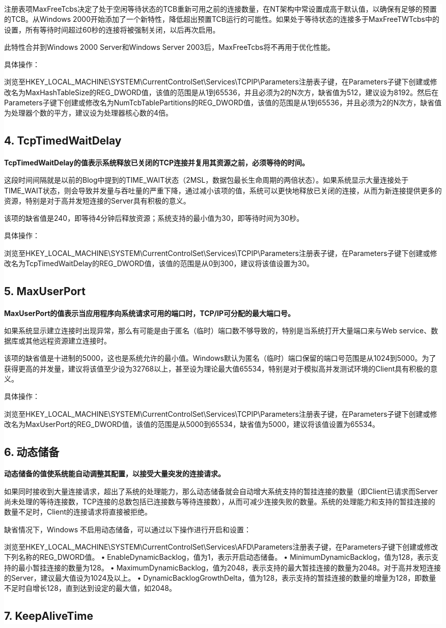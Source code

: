 注册表项MaxFreeTcbs决定了处于空闲等待状态的TCB重新可用之前的连接数量，在NT架构中常设置成高于默认值，以确保有足够的预置的TCB。从Windows 2000开始添加了一个新特性，降低超出预置TCB运行的可能性。如果处于等待状态的连接多于MaxFreeTWTcbs中的设置，所有等待时间超过60秒的连接将被强制关闭，以后再次启用。

此特性合并到Windows 2000 Server和Windows Server 2003后，MaxFreeTcbs将不再用于优化性能。

具体操作：

浏览至HKEY_LOCAL_MACHINE\SYSTEM\CurrentControlSet\Services\TCPIP\Parameters注册表子键，在Parameters子键下创建或修改名为MaxHashTableSize的REG_DWORD值，该值的范围是从1到65536，并且必须为2的N次方，缺省值为512，建议设为8192。然后在Parameters子键下创建或修改名为NumTcbTablePartitions的REG_DWORD值，该值的范围是从1到65536，并且必须为2的N次方，缺省值为处理器个数的平方，建议设为处理器核心数的4倍。

## 4. TcpTimedWaitDelay

**TcpTimedWaitDelay的值表示系统释放已关闭的TCP连接并复用其资源之前，必须等待的时间。**

这段时间间隔就是以前的Blog中提到的TIME_WAIT状态（2MSL，数据包最长生命周期的两倍状态）。如果系统显示大量连接处于TIME_WAIT状态，则会导致并发量与吞吐量的严重下降，通过减小该项的值，系统可以更快地释放已关闭的连接，从而为新连接提供更多的资源，特别是对于高并发短连接的Server具有积极的意义。

该项的缺省值是240，即等待4分钟后释放资源；系统支持的最小值为30，即等待时间为30秒。

具体操作：

浏览至HKEY_LOCAL_MACHINE\SYSTEM\CurrentControlSet\Services\TCPIP\Parameters注册表子键，在Parameters子键下创建或修改名为TcpTimedWaitDelay的REG_DWORD值，该值的范围是从0到300，建议将该值设置为30。

## 5. MaxUserPort

**MaxUserPort的值表示当应用程序向系统请求可用的端口时，TCP/IP可分配的最大端口号。**

如果系统显示建立连接时出现异常，那么有可能是由于匿名（临时）端口数不够导致的，特别是当系统打开大量端口来与Web service、数据库或其他远程资源建立连接时。

该项的缺省值是十进制的5000，这也是系统允许的最小值。Windows默认为匿名（临时）端口保留的端口号范围是从1024到5000。为了获得更高的并发量，建议将该值至少设为32768以上，甚至设为理论最大值65534，特别是对于模拟高并发测试环境的Client具有积极的意义。

具体操作：

浏览至HKEY_LOCAL_MACHINE\SYSTEM\CurrentControlSet\Services\TCPIP\Parameters注册表子键，在Parameters子键下创建或修改名为MaxUserPort的REG_DWORD值，该值的范围是从5000到65534，缺省值为5000，建议将该值设置为65534。

## 6. 动态储备

**动态储备的值使系统能自动调整其配置，以接受大量突发的连接请求。**

如果同时接收到大量连接请求，超出了系统的处理能力，那么动态储备就会自动增大系统支持的暂挂连接的数量（即Client已请求而Server尚未处理的等待连接数，TCP连接的总数包括已连接数与等待连接数），从而可减少连接失败的数量。系统的处理能力和支持的暂挂连接的数量不足时，Client的连接请求将直接被拒绝。

缺省情况下，Windows 不启用动态储备，可以通过以下操作进行开启和设置：

浏览至HKEY_LOCAL_MACHINE\SYSTEM\CurrentControlSet\Services\AFD\Parameters注册表子键，在Parameters子键下创建或修改下列名称的REG_DWORD值。
	• EnableDynamicBacklog，值为1，表示开启动态储备。
	• MinimumDynamicBacklog，值为128，表示支持的最小暂挂连接的数量为128。
	• MaximumDynamicBacklog，值为2048，表示支持的最大暂挂连接的数量为2048。对于高并发短连接的Server，建议最大值设为1024及以上。
	• DynamicBacklogGrowthDelta，值为128，表示支持的暂挂连接的数量的增量为128，即数量不足时自增长128，直到达到设定的最大值，如2048。

## 7. KeepAliveTime
